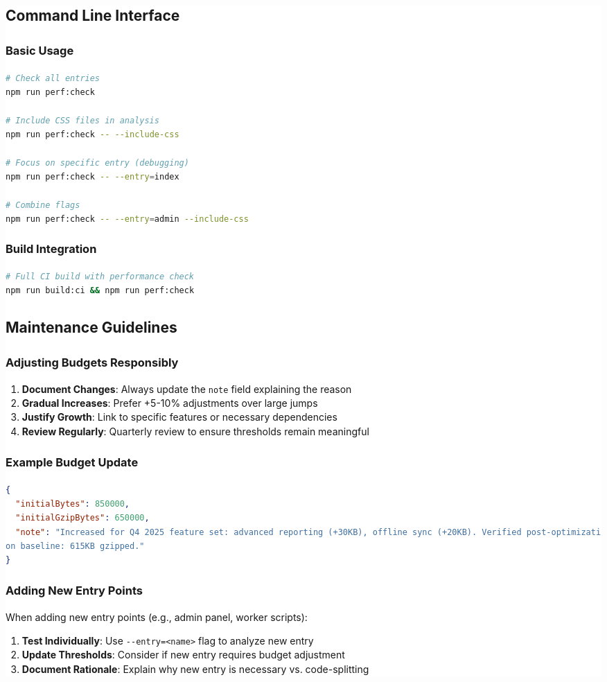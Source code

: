 ## Command Line Interface

### Basic Usage

```bash
# Check all entries
npm run perf:check

# Include CSS files in analysis
npm run perf:check -- --include-css

# Focus on specific entry (debugging)
npm run perf:check -- --entry=index

# Combine flags
npm run perf:check -- --entry=admin --include-css
```

### Build Integration

```bash
# Full CI build with performance check
npm run build:ci && npm run perf:check
```

## Maintenance Guidelines

### Adjusting Budgets Responsibly

1. **Document Changes**: Always update the `note` field explaining the reason
2. **Gradual Increases**: Prefer +5-10% adjustments over large jumps
3. **Justify Growth**: Link to specific features or necessary dependencies
4. **Review Regularly**: Quarterly review to ensure thresholds remain meaningful

### Example Budget Update

```json
{
  "initialBytes": 850000,
  "initialGzipBytes": 650000,
  "note": "Increased for Q4 2025 feature set: advanced reporting (+30KB), offline sync (+20KB). Verified post-optimization baseline: 615KB gzipped."
}
```

### Adding New Entry Points

When adding new entry points (e.g., admin panel, worker scripts):

1. **Test Individually**: Use `--entry=<name>` flag to analyze new entry
2. **Update Thresholds**: Consider if new entry requires budget adjustment
3. **Document Rationale**: Explain why new entry is necessary vs. code-splitting

